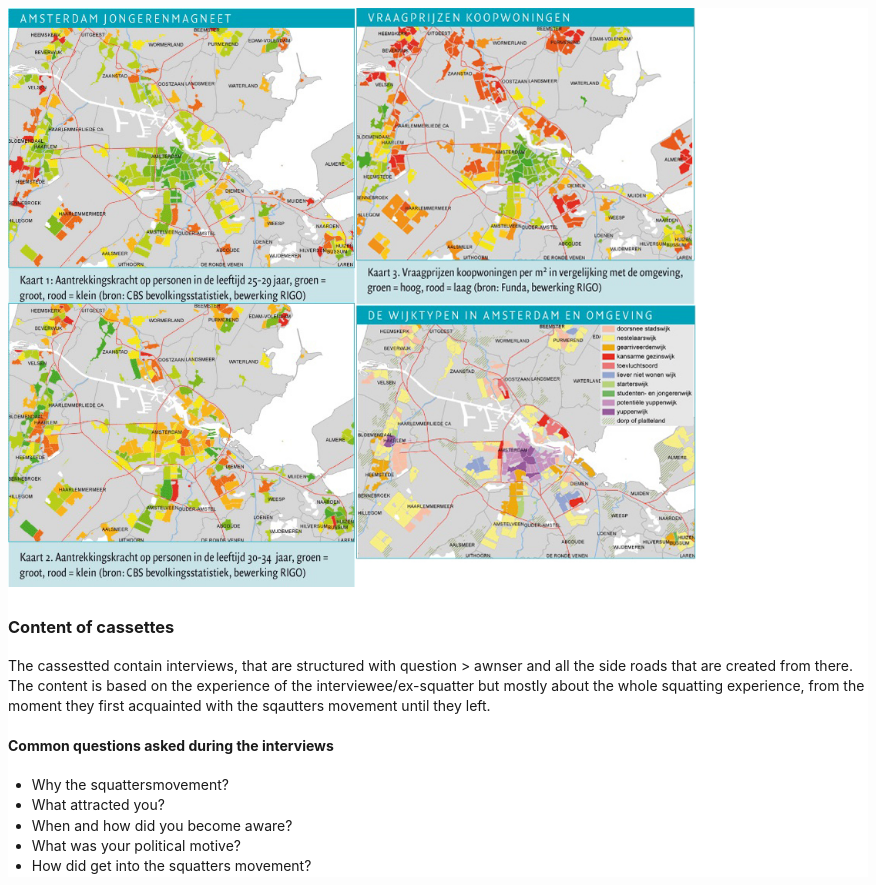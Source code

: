<p float="left">
<img src="https://github.com/bellagiacomelli/De-stad-weer-van-ons/blob/master/Documentation/img/kaarten.jpg" width="80%">
</p>


### Content of cassettes
The cassestted contain interviews, that are structured with question > awnser and all the side roads that are created from there. The content is based on the experience of the interviewee/ex-squatter but mostly about the whole squatting experience, from the moment they first acquainted with the sqautters movement until they left. 

#### Common questions asked during the interviews
- Why the squattersmovement?
- What attracted you?
- When and how did you become aware?
- What was your political motive?
- How did get into the squatters movement?
